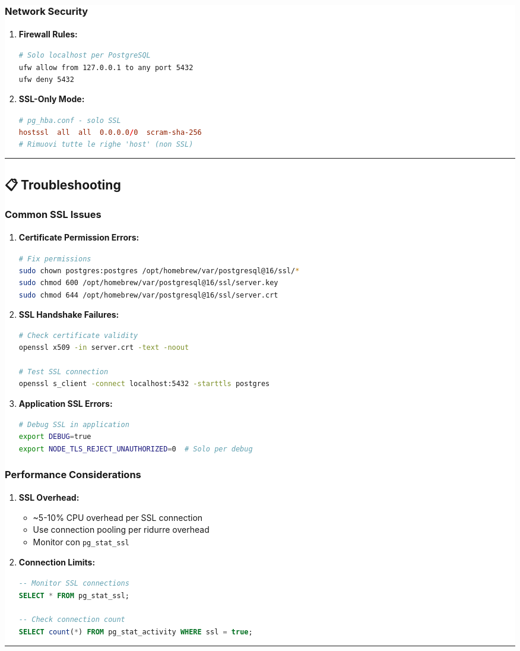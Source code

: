 ### **Network Security**

1. **Firewall Rules:**
   ```bash
   # Solo localhost per PostgreSQL
   ufw allow from 127.0.0.1 to any port 5432
   ufw deny 5432
   ```

2. **SSL-Only Mode:**
   ```conf
   # pg_hba.conf - solo SSL
   hostssl  all  all  0.0.0.0/0  scram-sha-256
   # Rimuovi tutte le righe 'host' (non SSL)
   ```

---

## 📋 **Troubleshooting**

### **Common SSL Issues**

1. **Certificate Permission Errors:**
   ```bash
   # Fix permissions
   sudo chown postgres:postgres /opt/homebrew/var/postgresql@16/ssl/*
   sudo chmod 600 /opt/homebrew/var/postgresql@16/ssl/server.key
   sudo chmod 644 /opt/homebrew/var/postgresql@16/ssl/server.crt
   ```

2. **SSL Handshake Failures:**
   ```bash
   # Check certificate validity
   openssl x509 -in server.crt -text -noout
   
   # Test SSL connection
   openssl s_client -connect localhost:5432 -starttls postgres
   ```

3. **Application SSL Errors:**
   ```bash
   # Debug SSL in application
   export DEBUG=true
   export NODE_TLS_REJECT_UNAUTHORIZED=0  # Solo per debug
   ```

### **Performance Considerations**

1. **SSL Overhead:**
   - ~5-10% CPU overhead per SSL connection
   - Use connection pooling per ridurre overhead
   - Monitor con `pg_stat_ssl`

2. **Connection Limits:**
   ```sql
   -- Monitor SSL connections
   SELECT * FROM pg_stat_ssl;
   
   -- Check connection count
   SELECT count(*) FROM pg_stat_activity WHERE ssl = true;
   ```

---